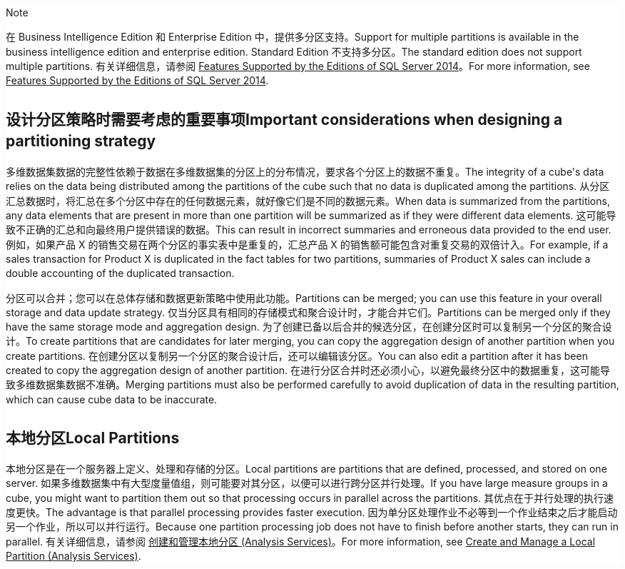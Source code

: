 > [!NOTE]  
>  <span data-ttu-id="32872-111">在 Business Intelligence Edition 和 Enterprise Edition 中，提供多分区支持。</span><span class="sxs-lookup"><span data-stu-id="32872-111">Support for multiple partitions is available in the business intelligence edition and enterprise edition.</span></span> <span data-ttu-id="32872-112">Standard Edition 不支持多分区。</span><span class="sxs-lookup"><span data-stu-id="32872-112">The standard edition does not support multiple partitions.</span></span> <span data-ttu-id="32872-113">有关详细信息，请参阅 [Features Supported by the Editions of SQL Server 2014](../../getting-started/features-supported-by-the-editions-of-sql-server-2014.md)。</span><span class="sxs-lookup"><span data-stu-id="32872-113">For more information, see [Features Supported by the Editions of SQL Server 2014](../../getting-started/features-supported-by-the-editions-of-sql-server-2014.md).</span></span>  
  
## <a name="important-considerations-when-designing-a-partitioning-strategy"></a><span data-ttu-id="32872-114">设计分区策略时需要考虑的重要事项</span><span class="sxs-lookup"><span data-stu-id="32872-114">Important considerations when designing a partitioning strategy</span></span>  
 <span data-ttu-id="32872-115">多维数据集数据的完整性依赖于数据在多维数据集的分区上的分布情况，要求各个分区上的数据不重复。</span><span class="sxs-lookup"><span data-stu-id="32872-115">The integrity of a cube's data relies on the data being distributed among the partitions of the cube such that no data is duplicated among the partitions.</span></span> <span data-ttu-id="32872-116">从分区汇总数据时，将汇总在多个分区中存在的任何数据元素，就好像它们是不同的数据元素。</span><span class="sxs-lookup"><span data-stu-id="32872-116">When data is summarized from the partitions, any data elements that are present in more than one partition will be summarized as if they were different data elements.</span></span> <span data-ttu-id="32872-117">这可能导致不正确的汇总和向最终用户提供错误的数据。</span><span class="sxs-lookup"><span data-stu-id="32872-117">This can result in incorrect summaries and erroneous data provided to the end user.</span></span> <span data-ttu-id="32872-118">例如，如果产品 X 的销售交易在两个分区的事实表中是重复的，汇总产品 X 的销售额可能包含对重复交易的双倍计入。</span><span class="sxs-lookup"><span data-stu-id="32872-118">For example, if a sales transaction for Product X is duplicated in the fact tables for two partitions, summaries of Product X sales can include a double accounting of the duplicated transaction.</span></span>  
  
 <span data-ttu-id="32872-119">分区可以合并；您可以在总体存储和数据更新策略中使用此功能。</span><span class="sxs-lookup"><span data-stu-id="32872-119">Partitions can be merged; you can use this feature in your overall storage and data update strategy.</span></span> <span data-ttu-id="32872-120">仅当分区具有相同的存储模式和聚合设计时，才能合并它们。</span><span class="sxs-lookup"><span data-stu-id="32872-120">Partitions can be merged only if they have the same storage mode and aggregation design.</span></span> <span data-ttu-id="32872-121">为了创建已备以后合并的候选分区，在创建分区时可以复制另一个分区的聚合设计。</span><span class="sxs-lookup"><span data-stu-id="32872-121">To create partitions that are candidates for later merging, you can copy the aggregation design of another partition when you create partitions.</span></span> <span data-ttu-id="32872-122">在创建分区以复制另一个分区的聚合设计后，还可以编辑该分区。</span><span class="sxs-lookup"><span data-stu-id="32872-122">You can also edit a partition after it has been created to copy the aggregation design of another partition.</span></span> <span data-ttu-id="32872-123">在进行分区合并时还必须小心，以避免最终分区中的数据重复，这可能导致多维数据集数据不准确。</span><span class="sxs-lookup"><span data-stu-id="32872-123">Merging partitions must also be performed carefully to avoid duplication of data in the resulting partition, which can cause cube data to be inaccurate.</span></span>  
  
## <a name="local-partitions"></a><span data-ttu-id="32872-124">本地分区</span><span class="sxs-lookup"><span data-stu-id="32872-124">Local Partitions</span></span>  
 <span data-ttu-id="32872-125">本地分区是在一个服务器上定义、处理和存储的分区。</span><span class="sxs-lookup"><span data-stu-id="32872-125">Local partitions are partitions that are defined, processed, and stored on one server.</span></span> <span data-ttu-id="32872-126">如果多维数据集中有大型度量值组，则可能要对其分区，以便可以进行跨分区并行处理。</span><span class="sxs-lookup"><span data-stu-id="32872-126">If you have large measure groups in a cube, you might want to partition them out so that processing occurs in parallel across the partitions.</span></span> <span data-ttu-id="32872-127">其优点在于并行处理的执行速度更快。</span><span class="sxs-lookup"><span data-stu-id="32872-127">The advantage is that parallel processing provides faster execution.</span></span> <span data-ttu-id="32872-128">因为单分区处理作业不必等到一个作业结束之后才能启动另一个作业，所以可以并行运行。</span><span class="sxs-lookup"><span data-stu-id="32872-128">Because one partition processing job does not have to finish before another starts, they can run in parallel.</span></span> <span data-ttu-id="32872-129">有关详细信息，请参阅 [创建和管理本地分区 (Analysis Services)](create-and-manage-a-local-partition-analysis-services.md)。</span><span class="sxs-lookup"><span data-stu-id="32872-129">For more information, see [Create and Manage a Local Partition &#40;Analysis Services&#41;](create-and-manage-a-local-partition-analysis-services.md).</span></span>  
  
